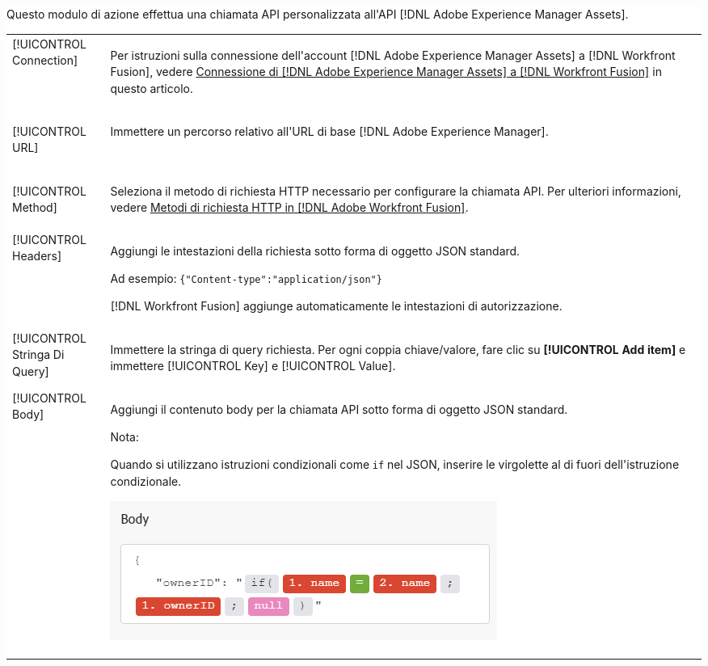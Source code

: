 Questo modulo di azione effettua una chiamata API personalizzata all&#39;API [!DNL Adobe Experience Manager Assets].

<table style="table-layout:auto"> 
 <col> 
 <col> 
 <tbody> 
  <tr> 
   <td role="rowheader">[!UICONTROL Connection]</td> 
   <td> <p>Per istruzioni sulla connessione dell'account [!DNL Adobe Experience Manager Assets] a [!DNL Workfront Fusion], vedere <a href="#connect-adobe-experience-manager-assets-to-workfront-fusion" class="MCXref xref">Connessione di [!DNL Adobe Experience Manager Assets] a [!DNL Workfront Fusion]</a> in questo articolo.</p> </td> 
  </tr> 
  <tr> 
   <td role="rowheader"> <p>[!UICONTROL URL]</p> </td> 
   <td> <p>Immettere un percorso relativo all'URL di base [!DNL Adobe Experience Manager].</p> </td> 
  </tr> 
  <tr> 
   <td role="rowheader"> <p>[!UICONTROL Method]</p> </td> 
   <td> <p>Seleziona il metodo di richiesta HTTP necessario per configurare la chiamata API. Per ulteriori informazioni, vedere <a href="../../workfront-fusion/modules/http-request-methods.md" class="MCXref xref">Metodi di richiesta HTTP in [!DNL Adobe Workfront Fusion]</a>.</p> </td> 
  </tr> 
  <tr> 
   <td role="rowheader">[!UICONTROL Headers]</td> 
   <td> <p>Aggiungi le intestazioni della richiesta sotto forma di oggetto JSON standard.</p> <p>Ad esempio: <code>{"Content-type":"application/json"}</code></p> <p>[!DNL Workfront Fusion] aggiunge automaticamente le intestazioni di autorizzazione.</p> </td> 
  </tr> 
  <tr> 
   <td role="rowheader">[!UICONTROL Stringa Di Query] </td> 
   <td> <p>Immettere la stringa di query richiesta. Per ogni coppia chiave/valore, fare clic su <b>[!UICONTROL Add item]</b> e immettere [!UICONTROL Key] e [!UICONTROL Value].</p> </td> 
  </tr> 
  <tr> 
   <td role="rowheader">[!UICONTROL Body]</td> 
   <td> <p>Aggiungi il contenuto body per la chiamata API sotto forma di oggetto JSON standard.</p> <p>Nota:  <p>Quando si utilizzano istruzioni condizionali come <code>if</code> nel JSON, inserire le virgolette al di fuori dell'istruzione condizionale.</p> 
     <div class="example" data-mc-autonum="<b>Example: </b>"> 
      <p> <img src="assets/quotes-in-json-350x120.png" style="width: 350;height: 120;"> </p> 
     </div> </p> </td> 
  </tr> 
 </tbody> 
</table>
